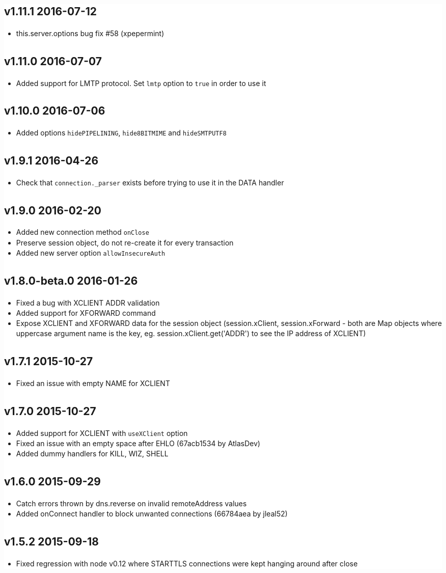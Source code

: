 ## v1.11.1 2016-07-12

-   this.server.options bug fix #58 (xpepermint)

## v1.11.0 2016-07-07

-   Added support for LMTP protocol. Set `lmtp` option to `true` in order to use it

## v1.10.0 2016-07-06

-   Added options `hidePIPELINING`, `hide8BITMIME` and `hideSMTPUTF8`

## v1.9.1 2016-04-26

-   Check that `connection._parser` exists before trying to use it in the DATA handler

## v1.9.0 2016-02-20

-   Added new connection method `onClose`
-   Preserve session object, do not re-create it for every transaction
-   Added new server option `allowInsecureAuth`

## v1.8.0-beta.0 2016-01-26

-   Fixed a bug with XCLIENT ADDR validation
-   Added support for XFORWARD command
-   Expose XCLIENT and XFORWARD data for the session object (session.xClient, session.xForward - both are Map objects where uppercase argument name is the key,
    eg. session.xClient.get('ADDR') to see the IP address of XCLIENT)

## v1.7.1 2015-10-27

-   Fixed an issue with empty NAME for XCLIENT

## v1.7.0 2015-10-27

-   Added support for XCLIENT with `useXClient` option
-   Fixed an issue with an empty space after EHLO (67acb1534 by AtlasDev)
-   Added dummy handlers for KILL, WIZ, SHELL

## v1.6.0 2015-09-29

-   Catch errors thrown by dns.reverse on invalid remoteAddress values
-   Added onConnect handler to block unwanted connections (66784aea by jleal52)

## v1.5.2 2015-09-18

-   Fixed regression with node v0.12 where STARTTLS connections were kept hanging around after close
